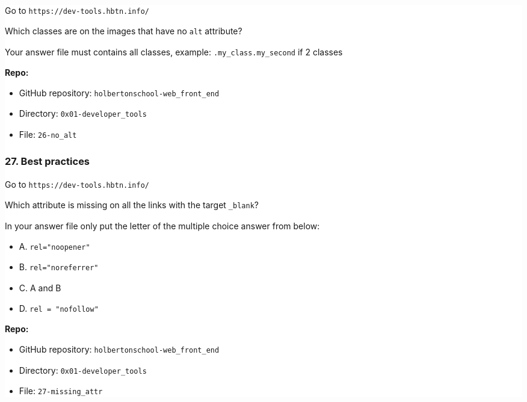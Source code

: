 





Go to `https://dev-tools.hbtn.info/`



Which classes are on the images that have no `alt` attribute?



Your answer file must contains all classes, example: `.my_class.my_second` if 2 classes



**Repo:**



- GitHub repository: `holbertonschool-web_front_end`

- Directory: `0x01-developer_tools`

- File: `26-no_alt`







### 27. Best practices







Go to `https://dev-tools.hbtn.info/`



Which attribute is missing on all the links with the target `_blank`?



In your answer file only put the letter of the multiple choice answer from below:



- A. `rel="noopener"`

- B. `rel="noreferrer"`

- C. A and B

- D. `rel = "nofollow"`



**Repo:**



- GitHub repository: `holbertonschool-web_front_end`

- Directory: `0x01-developer_tools`

- File: `27-missing_attr`


